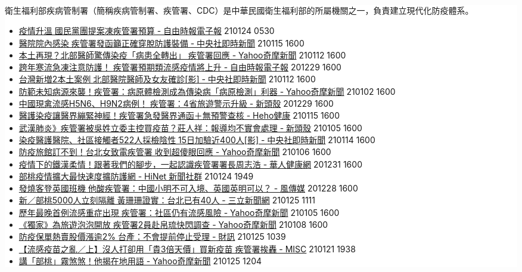 衛生福利部疾病管制署（簡稱疾病管制署、疾管署、CDC）是中華民國衛生福利部的所屬機關之一，負責建立現代化防疫體系。
- [疫情升溫 國民黨團提案凍疾管署預算 - 自由時報電子報](https://news.ltn.com.tw/news/politics/paper/1427607 "疫情升溫 國民黨團提案凍疾管署預算 - 自由時報電子報") 210124 0530
- [醫院院內感染 疾管署發函籲正確穿脫防護裝備 - 中央社即時新聞](https://www.cna.com.tw/news/ahel/202101150179.aspx "醫院院內感染 疾管署發函籲正確穿脫防護裝備 - 中央社即時新聞") 210115 1600
- [本土再現？北部醫師驚傳染疫「病患全轉出」 疾管署回應 - Yahoo奇摩新聞](https://tw.news.yahoo.com/%E6%9C%AC%E5%9C%9F%E5%86%8D%E7%8F%BE-%E5%8C%97%E9%83%A8%E9%86%AB%E5%B8%AB%E9%A9%9A%E5%82%B3%E6%9F%93%E7%96%AB-%E7%97%85%E6%82%A3%E5%85%A8%E8%BD%89%E5%87%BA-%E7%96%BE%E7%AE%A1%E7%BD%B2%E5%9B%9E%E6%87%89-014509722.html "本土再現？北部醫師驚傳染疫「病患全轉出」 疾管署回應 - Yahoo奇摩新聞") 210112 1600
- [跨年寒流急凍注意防護！ 疾管署預期類流感疫情將上升 - 自由時報電子報](https://health.ltn.com.tw/article/breakingnews/3395619 "跨年寒流急凍注意防護！ 疾管署預期類流感疫情將上升 - 自由時報電子報") 201229 1600
- [台灣新増2本土案例 北部醫院醫師及女友確診[影] - 中央社即時新聞](https://www.cna.com.tw/news/firstnews/202101125003.aspx "台灣新増2本土案例 北部醫院醫師及女友確診[影] - 中央社即時新聞") 210112 1600
- [防範未知病源來襲！疾管署：病原體檢測成為傳染病「病原檢測」利器 - Yahoo奇摩新聞](https://tw.news.yahoo.com/%E9%98%B2%E7%AF%84%E6%9C%AA%E7%9F%A5%E7%97%85%E6%BA%90%E4%BE%86%E8%A5%B2-%E7%96%BE%E7%AE%A1%E7%BD%B2-%E7%97%85%E5%8E%9F%E9%AB%94%E6%AA%A2%E6%B8%AC%E6%88%90%E7%82%BA%E5%82%B3%E6%9F%93%E7%97%85-%E7%97%85%E5%8E%9F%E6%AA%A2%E6%B8%AC-%E5%88%A9%E5%99%A8-013034371.html "防範未知病源來襲！疾管署：病原體檢測成為傳染病「病原檢測」利器 - Yahoo奇摩新聞") 210102 1600
- [中國現禽流感H5N6、H9N2病例！ 疾管署：4省旅遊警示升級 - 新頭殼](https://newtalk.tw/news/view/2020-12-29/515933 "中國現禽流感H5N6、H9N2病例！ 疾管署：4省旅遊警示升級 - 新頭殼") 201229 1600
- [醫護染疫讓醫界繃緊神經！疾管署急發醫界通函＋無預警查核 - Heho健康](https://heho.com.tw/archives/158050 "醫護染疫讓醫界繃緊神經！疾管署急發醫界通函＋無預警查核 - Heho健康") 210115 1600
- [武漢肺炎》疾管署被吳姓立委主控買疫苗？莊人祥：報導均不實會處理 - 新頭殼](https://newtalk.tw/news/view/2021-01-05/518933 "武漢肺炎》疾管署被吳姓立委主控買疫苗？莊人祥：報導均不實會處理 - 新頭殼") 210105 1600
- [染疫醫護醫院、社區接觸者522人採檢陰性 15日加驗近400人[影] - 中央社即時新聞](https://www.cna.com.tw/news/firstnews/202101140046.aspx "染疫醫護醫院、社區接觸者522人採檢陰性 15日加驗近400人[影] - 中央社即時新聞") 210114 1600
- [防疫旅館訂不到！台北女致電疾管署 收到超傻眼回應 - Yahoo奇摩新聞](https://tw.news.yahoo.com/%E9%98%B2%E7%96%AB%E6%97%85%E9%A4%A8%E8%A8%82%E4%B8%8D%E5%88%B0-%E5%8F%B0%E5%8C%97%E5%A5%B3%E8%87%B4%E9%9B%BB%E7%96%BE%E7%AE%A1%E7%BD%B2-%E6%94%B6%E5%88%B0%E8%B6%85%E5%82%BB%E7%9C%BC%E5%9B%9E%E6%87%89-045100826.html "防疫旅館訂不到！台北女致電疾管署 收到超傻眼回應 - Yahoo奇摩新聞") 210106 1600
- [疫情下的鐵漢柔情！跟著我們的腳步，一起認識疾管署署長周志浩 - 華人健康網](https://www.top1health.com/Article/83905 "疫情下的鐵漢柔情！跟著我們的腳步，一起認識疾管署署長周志浩 - 華人健康網") 201231 1600
- [部桃疫情擴大最快速度擴防護網 - HiNet 新聞社群](https://times.hinet.net/news/23202161 "部桃疫情擴大最快速度擴防護網 - HiNet 新聞社群") 210124 1949
- [發燒客登英國班機 他酸疾管署：中國小明不可入境、英國英明可以？ - 風傳媒](https://www.storm.mg/article/3338755 "發燒客登英國班機 他酸疾管署：中國小明不可入境、英國英明可以？ - 風傳媒") 201228 1600
- [新／部桃5000人立刻隔離 黃珊珊證實：台北已有40人 - 三立新聞網](https://www.setn.com/News.aspx?NewsID=887513 "新／部桃5000人立刻隔離 黃珊珊證實：台北已有40人 - 三立新聞網") 210125 1111
- [歷年最晚首例流感重症出現 疾管署：社區仍有流感風險 - Yahoo奇摩新聞](https://tw.news.yahoo.com/%E6%AD%B7%E5%B9%B4%E6%9C%80%E6%99%9A%E9%A6%96%E4%BE%8B%E6%B5%81%E6%84%9F%E9%87%8D%E7%97%87%E5%87%BA%E7%8F%BE-%E7%96%BE%E7%AE%A1%E7%BD%B2-%E7%A4%BE%E5%8D%80%E4%BB%8D%E6%9C%89%E6%B5%81%E6%84%9F%E9%A2%A8%E9%9A%AA-101157493.html "歷年最晚首例流感重症出現 疾管署：社區仍有流感風險 - Yahoo奇摩新聞") 210105 1600
- [《獨家》為旅遊泡泡開放 疾管署2員赴帛琉快閃調查 - Yahoo奇摩新聞](https://tw.news.yahoo.com/%E7%8D%A8%E5%AE%B6-%E7%82%BA%E6%97%85%E9%81%8A%E6%B3%A1%E6%B3%A1%E9%96%8B%E6%94%BE-%E7%96%BE%E7%AE%A1%E7%BD%B22%E5%93%A1%E8%B5%B4%E5%B8%9B%E7%90%89%E5%BF%AB%E9%96%83%E8%AA%BF%E6%9F%A5-074337452.html "《獨家》為旅遊泡泡開放 疾管署2員赴帛琉快閃調查 - Yahoo奇摩新聞") 210108 1600
- [防疫保單熱賣股價漲逾2% 台產：不會提前停止受理 - 財訊](https://www.wealth.com.tw/home/articles/29718 "防疫保單熱賣股價漲逾2% 台產：不會提前停止受理 - 財訊") 210125 1039
- [【流感疫苗之亂／上】沒人打卻用「貴3倍天價」買新疫苗 疾管署挨轟 - MISC](https://vip.udn.com/vip/story/121157/5192254 "【流感疫苗之亂／上】沒人打卻用「貴3倍天價」買新疫苗 疾管署挨轟 - MISC") 210121 1938
- [講「部桃」霧煞煞！他揭在地用語 - Yahoo奇摩新聞](https://tw.news.yahoo.com/%E8%AC%9B-%E9%83%A8%E6%A1%83-%E9%9C%A7%E7%85%9E%E7%85%9E-%E4%BB%96%E6%8F%AD%E5%9C%A8%E5%9C%B0%E7%94%A8%E8%AA%9E-040430126.html "講「部桃」霧煞煞！他揭在地用語 - Yahoo奇摩新聞") 210125 1204
